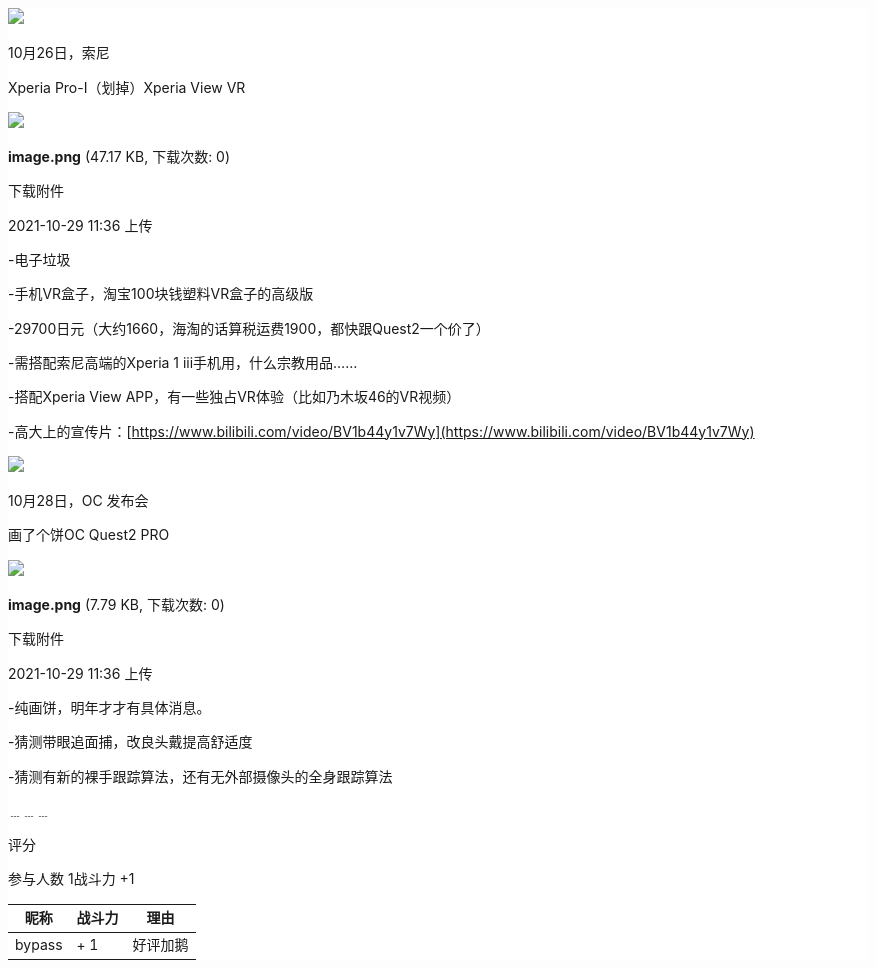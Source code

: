 
<img src="https://static.saraba1st.com/image/hrline/4.gif" referrerpolicy="no-referrer">


10月26日，索尼


Xperia Pro-I（划掉）Xperia View VR

<img src="https://img.saraba1st.com/forum/202110/29/113615n933c2dncsz3ne9c.png" referrerpolicy="no-referrer">


<strong>image.png</strong> (47.17 KB, 下载次数: 0)

下载附件

2021-10-29 11:36 上传


-电子垃圾


-手机VR盒子，淘宝100块钱塑料VR盒子的高级版

-29700日元（大约1660，海淘的话算税运费1900，都快跟Quest2一个价了）

-需搭配索尼高端的Xperia 1 iii手机用，什么宗教用品……

-搭配Xperia View APP，有一些独占VR体验（比如乃木坂46的VR视频）

-高大上的宣传片：[https://www.bilibili.com/video/BV1b44y1v7Wy](https://www.bilibili.com/video/BV1b44y1v7Wy)


<img src="https://static.saraba1st.com/image/hrline/4.gif" referrerpolicy="no-referrer">


10月28日，OC 发布会


画了个饼OC Quest2 PRO

<img src="https://img.saraba1st.com/forum/202110/29/113658fzsywkabnhzhqwqp.png" referrerpolicy="no-referrer">


<strong>image.png</strong> (7.79 KB, 下载次数: 0)

下载附件

2021-10-29 11:36 上传


-纯画饼，明年才才有具体消息。

-猜测带眼追面捕，改良头戴提高舒适度

-猜测有新的裸手跟踪算法，还有无外部摄像头的全身跟踪算法


﹍﹍﹍

评分


 参与人数 1战斗力 +1

|昵称|战斗力|理由|
|----|---|---|
| bypass| + 1|好评加鹅|
